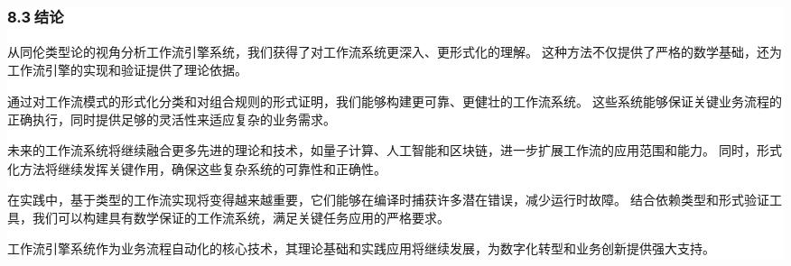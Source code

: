 ### 8.3 结论

从同伦类型论的视角分析工作流引擎系统，我们获得了对工作流系统更深入、更形式化的理解。
这种方法不仅提供了严格的数学基础，还为工作流引擎的实现和验证提供了理论依据。

通过对工作流模式的形式化分类和对组合规则的形式证明，我们能够构建更可靠、更健壮的工作流系统。
这些系统能够保证关键业务流程的正确执行，同时提供足够的灵活性来适应复杂的业务需求。

未来的工作流系统将继续融合更多先进的理论和技术，如量子计算、人工智能和区块链，进一步扩展工作流的应用范围和能力。
同时，形式化方法将继续发挥关键作用，确保这些复杂系统的可靠性和正确性。

在实践中，基于类型的工作流实现将变得越来越重要，它们能够在编译时捕获许多潜在错误，减少运行时故障。
结合依赖类型和形式验证工具，我们可以构建具有数学保证的工作流系统，满足关键任务应用的严格要求。

工作流引擎系统作为业务流程自动化的核心技术，其理论基础和实践应用将继续发展，为数字化转型和业务创新提供强大支持。

